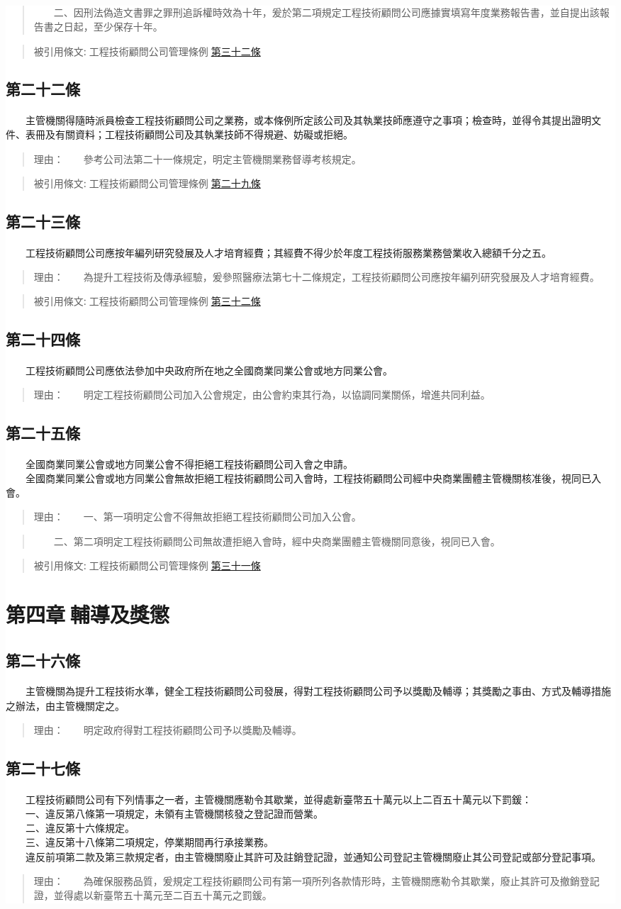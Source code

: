 > 　　二、因刑法偽造文書罪之罪刑追訴權時效為十年，爰於第二項規定工程技術顧問公司應據實填寫年度業務報告書，並自提出該報告書之日起，至少保存十年。

> 被引用條文: 工程技術顧問公司管理條例 [第三十二條](../../交通建設/工程管理/工程技術顧問公司管理條例.md#第三十二條-)



第二十二條 
-----------
　　主管機關得隨時派員檢查工程技術顧問公司之業務，或本條例所定該公司及其執業技師應遵守之事項；檢查時，並得令其提出證明文件、表冊及有關資料；工程技術顧問公司及其執業技師不得規避、妨礙或拒絕。  
> 理由：　　參考公司法第二十一條規定，明定主管機關業務督導考核規定。

> 被引用條文: 工程技術顧問公司管理條例 [第二十九條](../../交通建設/工程管理/工程技術顧問公司管理條例.md#第二十九條-)



第二十三條 
-----------
　　工程技術顧問公司應按年編列研究發展及人才培育經費；其經費不得少於年度工程技術服務業務營業收入總額千分之五。  
> 理由：　　為提升工程技術及傳承經驗，爰參照醫療法第七十二條規定，工程技術顧問公司應按年編列研究發展及人才培育經費。

> 被引用條文: 工程技術顧問公司管理條例 [第三十二條](../../交通建設/工程管理/工程技術顧問公司管理條例.md#第三十二條-)



第二十四條 
-----------
　　工程技術顧問公司應依法參加中央政府所在地之全國商業同業公會或地方同業公會。  
> 理由：　　明定工程技術顧問公司加入公會規定，由公會約束其行為，以協調同業關係，增進共同利益。



第二十五條 
-----------
　　全國商業同業公會或地方同業公會不得拒絕工程技術顧問公司入會之申請。  
　　全國商業同業公會或地方同業公會無故拒絕工程技術顧問公司入會時，工程技術顧問公司經中央商業團體主管機關核准後，視同已入會。  
> 理由：　　一、第一項明定公會不得無故拒絕工程技術顧問公司加入公會。

> 　　二、第二項明定工程技術顧問公司無故遭拒絕入會時，經中央商業團體主管機關同意後，視同已入會。

> 被引用條文: 工程技術顧問公司管理條例 [第三十一條](../../交通建設/工程管理/工程技術顧問公司管理條例.md#第三十一條-)



第四章 輔導及獎懲
=================
第二十六條 
-----------
　　主管機關為提升工程技術水準，健全工程技術顧問公司發展，得對工程技術顧問公司予以獎勵及輔導；其獎勵之事由、方式及輔導措施之辦法，由主管機關定之。  
> 理由：　　明定政府得對工程技術顧問公司予以獎勵及輔導。



第二十七條 
-----------
　　工程技術顧問公司有下列情事之一者，主管機關應勒令其歇業，並得處新臺幣五十萬元以上二百五十萬元以下罰鍰：  
　　一、違反第八條第一項規定，未領有主管機關核發之登記證而營業。  
　　二、違反第十六條規定。  
　　三、違反第十八條第二項規定，停業期間再行承接業務。  
　　違反前項第二款及第三款規定者，由主管機關廢止其許可及註銷登記證，並通知公司登記主管機關廢止其公司登記或部分登記事項。  
> 理由：　　為確保服務品質，爰規定工程技術顧問公司有第一項所列各款情形時，主管機關應勒令其歇業，廢止其許可及撤銷登記證，並得處以新臺幣五十萬元至二百五十萬元之罰鍰。
